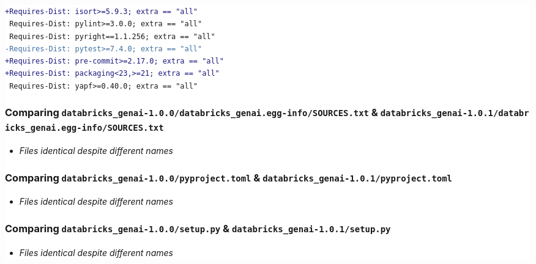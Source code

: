 ```diff
+Requires-Dist: isort>=5.9.3; extra == "all"
 Requires-Dist: pylint>=3.0.0; extra == "all"
 Requires-Dist: pyright==1.1.256; extra == "all"
-Requires-Dist: pytest>=7.4.0; extra == "all"
+Requires-Dist: pre-commit>=2.17.0; extra == "all"
+Requires-Dist: packaging<23,>=21; extra == "all"
 Requires-Dist: yapf>=0.40.0; extra == "all"
```

### Comparing `databricks_genai-1.0.0/databricks_genai.egg-info/SOURCES.txt` & `databricks_genai-1.0.1/databricks_genai.egg-info/SOURCES.txt`

 * *Files identical despite different names*

### Comparing `databricks_genai-1.0.0/pyproject.toml` & `databricks_genai-1.0.1/pyproject.toml`

 * *Files identical despite different names*

### Comparing `databricks_genai-1.0.0/setup.py` & `databricks_genai-1.0.1/setup.py`

 * *Files identical despite different names*

